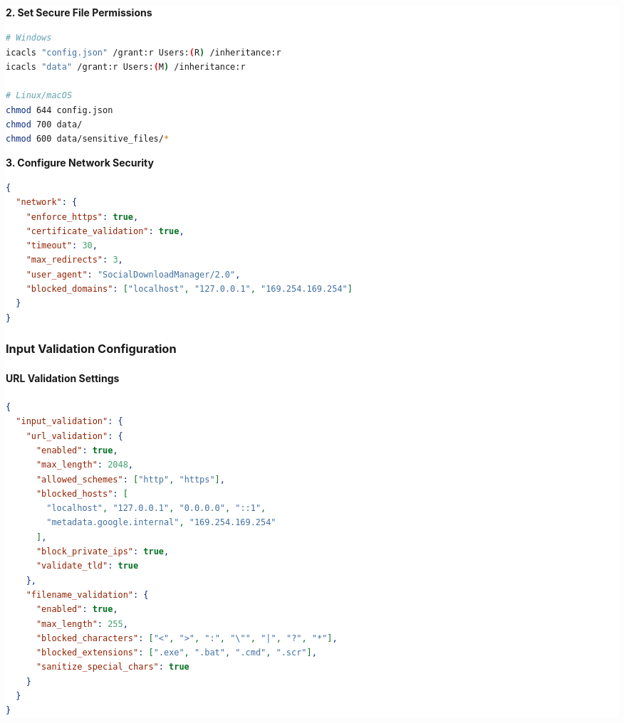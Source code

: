 **2. Set Secure File Permissions**
```bash
# Windows
icacls "config.json" /grant:r Users:(R) /inheritance:r
icacls "data" /grant:r Users:(M) /inheritance:r

# Linux/macOS
chmod 644 config.json
chmod 700 data/
chmod 600 data/sensitive_files/*
```

**3. Configure Network Security**
```json
{
  "network": {
    "enforce_https": true,
    "certificate_validation": true,
    "timeout": 30,
    "max_redirects": 3,
    "user_agent": "SocialDownloadManager/2.0",
    "blocked_domains": ["localhost", "127.0.0.1", "169.254.169.254"]
  }
}
```

### Input Validation Configuration

#### URL Validation Settings
```json
{
  "input_validation": {
    "url_validation": {
      "enabled": true,
      "max_length": 2048,
      "allowed_schemes": ["http", "https"],
      "blocked_hosts": [
        "localhost", "127.0.0.1", "0.0.0.0", "::1",
        "metadata.google.internal", "169.254.169.254"
      ],
      "block_private_ips": true,
      "validate_tld": true
    },
    "filename_validation": {
      "enabled": true,
      "max_length": 255,
      "blocked_characters": ["<", ">", ":", "\"", "|", "?", "*"],
      "blocked_extensions": [".exe", ".bat", ".cmd", ".scr"],
      "sanitize_special_chars": true
    }
  }
}
```
